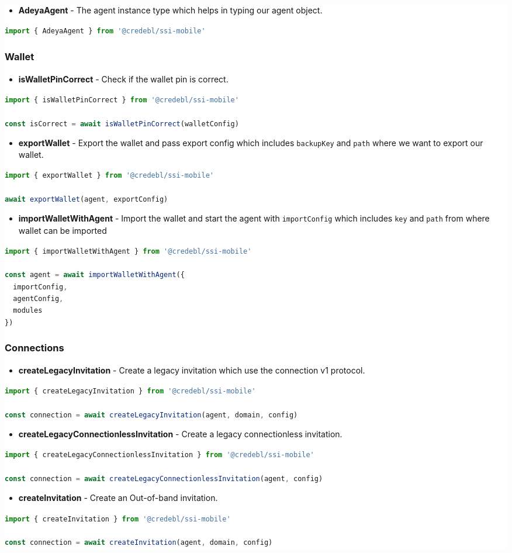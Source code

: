 * **AdeyaAgent** - The agent instance type which helps in typing our agent object.

```ts
import { AdeyaAgent } from '@credebl/ssi-mobile'
```

### Wallet

* **isWalletPinCorrect** - Check if the wallet pin is correct.

```ts
import { isWalletPinCorrect } from '@credebl/ssi-mobile'

const isCorrect = await isWalletPinCorrect(walletConfig)
```

* **exportWallet** - Export the wallet and pass export config which includes `backupKey` and `path` where we want to export our wallet.

```ts
import { exportWallet } from '@credebl/ssi-mobile'

await exportWallet(agent, exportConfig)
```

* **importWalletWithAgent** - Import the wallet and start the agent with `importConfig` which includes `key` and `path` from where wallet can be imported&#x20;

```ts
import { importWalletWithAgent } from '@credebl/ssi-mobile'

const agent = await importWalletWithAgent({
  importConfig,
  agentConfig,
  modules
})
```

### Connections

* **createLegacyInvitation** - Create a legacy invitation which use the connection v1 protocol.

```ts
import { createLegacyInvitation } from '@credebl/ssi-mobile'

const connection = await createLegacyInvitation(agent, domain, config)
```

* **createLegacyConnectionlessInvitation** - Create a legacy connectionless invitation.

```ts
import { createLegacyConnectionlessInvitation } from '@credebl/ssi-mobile'

const connection = await createLegacyConnectionlessInvitation(agent, config)
```

* **createInvitation** - Create an Out-of-band invitation.

```ts
import { createInvitation } from '@credebl/ssi-mobile'

const connection = await createInvitation(agent, domain, config)
```
